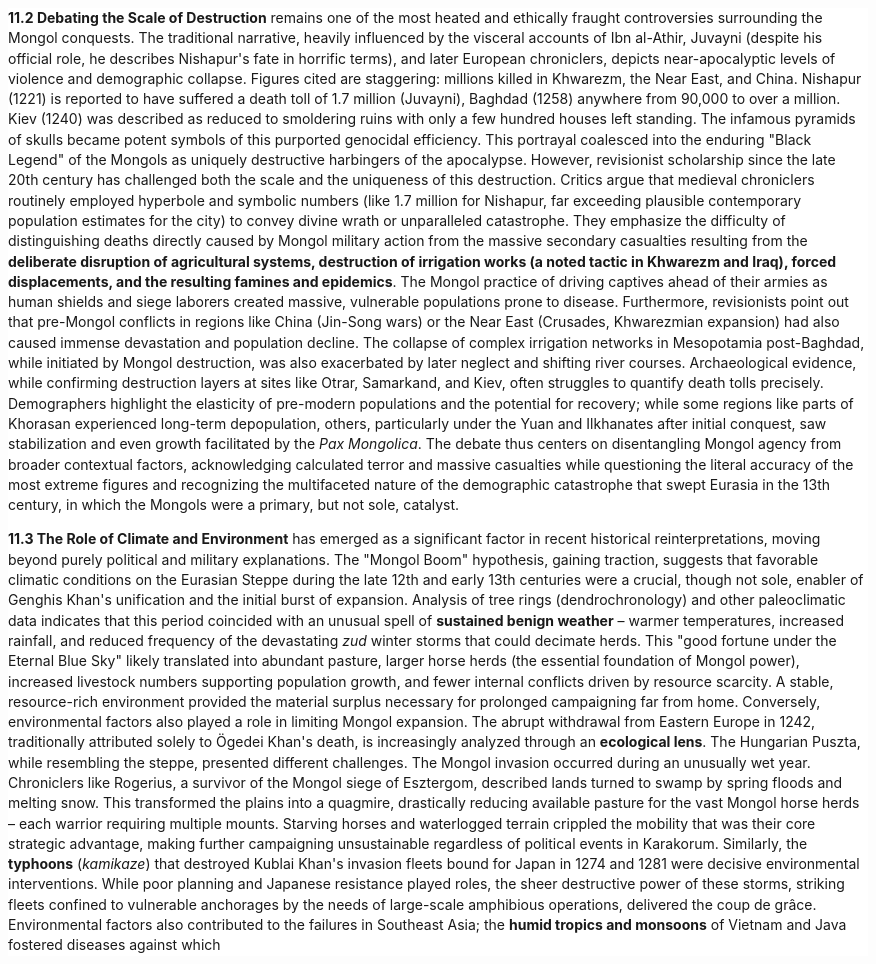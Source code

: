 **11.2 Debating the Scale of Destruction** remains one of the most heated and ethically fraught controversies surrounding the Mongol conquests. The traditional narrative, heavily influenced by the visceral accounts of Ibn al-Athir, Juvayni (despite his official role, he describes Nishapur's fate in horrific terms), and later European chroniclers, depicts near-apocalyptic levels of violence and demographic collapse. Figures cited are staggering: millions killed in Khwarezm, the Near East, and China. Nishapur (1221) is reported to have suffered a death toll of 1.7 million (Juvayni), Baghdad (1258) anywhere from 90,000 to over a million. Kiev (1240) was described as reduced to smoldering ruins with only a few hundred houses left standing. The infamous pyramids of skulls became potent symbols of this purported genocidal efficiency. This portrayal coalesced into the enduring "Black Legend" of the Mongols as uniquely destructive harbingers of the apocalypse. However, revisionist scholarship since the late 20th century has challenged both the scale and the uniqueness of this destruction. Critics argue that medieval chroniclers routinely employed hyperbole and symbolic numbers (like 1.7 million for Nishapur, far exceeding plausible contemporary population estimates for the city) to convey divine wrath or unparalleled catastrophe. They emphasize the difficulty of distinguishing deaths directly caused by Mongol military action from the massive secondary casualties resulting from the **deliberate disruption of agricultural systems, destruction of irrigation works (a noted tactic in Khwarezm and Iraq), forced displacements, and the resulting famines and epidemics**. The Mongol practice of driving captives ahead of their armies as human shields and siege laborers created massive, vulnerable populations prone to disease. Furthermore, revisionists point out that pre-Mongol conflicts in regions like China (Jin-Song wars) or the Near East (Crusades, Khwarezmian expansion) had also caused immense devastation and population decline. The collapse of complex irrigation networks in Mesopotamia post-Baghdad, while initiated by Mongol destruction, was also exacerbated by later neglect and shifting river courses. Archaeological evidence, while confirming destruction layers at sites like Otrar, Samarkand, and Kiev, often struggles to quantify death tolls precisely. Demographers highlight the elasticity of pre-modern populations and the potential for recovery; while some regions like parts of Khorasan experienced long-term depopulation, others, particularly under the Yuan and Ilkhanates after initial conquest, saw stabilization and even growth facilitated by the *Pax Mongolica*. The debate thus centers on disentangling Mongol agency from broader contextual factors, acknowledging calculated terror and massive casualties while questioning the literal accuracy of the most extreme figures and recognizing the multifaceted nature of the demographic catastrophe that swept Eurasia in the 13th century, in which the Mongols were a primary, but not sole, catalyst.

**11.3 The Role of Climate and Environment** has emerged as a significant factor in recent historical reinterpretations, moving beyond purely political and military explanations. The "Mongol Boom" hypothesis, gaining traction, suggests that favorable climatic conditions on the Eurasian Steppe during the late 12th and early 13th centuries were a crucial, though not sole, enabler of Genghis Khan's unification and the initial burst of expansion. Analysis of tree rings (dendrochronology) and other paleoclimatic data indicates that this period coincided with an unusual spell of **sustained benign weather** – warmer temperatures, increased rainfall, and reduced frequency of the devastating *zud* winter storms that could decimate herds. This "good fortune under the Eternal Blue Sky" likely translated into abundant pasture, larger horse herds (the essential foundation of Mongol power), increased livestock numbers supporting population growth, and fewer internal conflicts driven by resource scarcity. A stable, resource-rich environment provided the material surplus necessary for prolonged campaigning far from home. Conversely, environmental factors also played a role in limiting Mongol expansion. The abrupt withdrawal from Eastern Europe in 1242, traditionally attributed solely to Ögedei Khan's death, is increasingly analyzed through an **ecological lens**. The Hungarian Puszta, while resembling the steppe, presented different challenges. The Mongol invasion occurred during an unusually wet year. Chroniclers like Rogerius, a survivor of the Mongol siege of Esztergom, described lands turned to swamp by spring floods and melting snow. This transformed the plains into a quagmire, drastically reducing available pasture for the vast Mongol horse herds – each warrior requiring multiple mounts. Starving horses and waterlogged terrain crippled the mobility that was their core strategic advantage, making further campaigning unsustainable regardless of political events in Karakorum. Similarly, the **typhoons** (*kamikaze*) that destroyed Kublai Khan's invasion fleets bound for Japan in 1274 and 1281 were decisive environmental interventions. While poor planning and Japanese resistance played roles, the sheer destructive power of these storms, striking fleets confined to vulnerable anchorages by the needs of large-scale amphibious operations, delivered the coup de grâce. Environmental factors also contributed to the failures in Southeast Asia; the **humid tropics and monsoons** of Vietnam and Java fostered diseases against which
